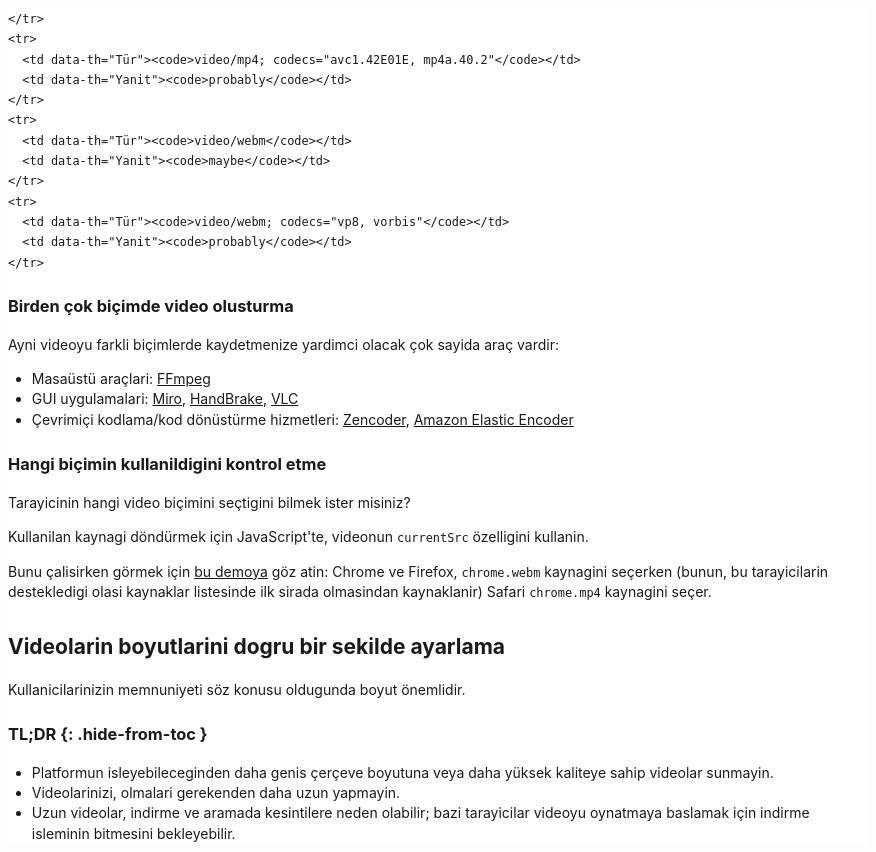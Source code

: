     </tr>
    <tr>
      <td data-th="Tür"><code>video/mp4; codecs="avc1.42E01E, mp4a.40.2"</code></td>
      <td data-th="Yanit"><code>probably</code></td>
    </tr>
    <tr>
      <td data-th="Tür"><code>video/webm</code></td>
      <td data-th="Yanit"><code>maybe</code></td>
    </tr>
    <tr>
      <td data-th="Tür"><code>video/webm; codecs="vp8, vorbis"</code></td>
      <td data-th="Yanit"><code>probably</code></td>
    </tr>
  </tbody>
</table>


### Birden çok biçimde video olusturma

Ayni videoyu farkli biçimlerde kaydetmenize yardimci olacak çok sayida araç vardir:

* Masaüstü araçlari: [FFmpeg](//ffmpeg.org/)
* GUI uygulamalari: [Miro](//www.mirovideoconverter.com/), [HandBrake](//handbrake.fr/), [VLC](//www.videolan.org/)
* Çevrimiçi kodlama/kod dönüstürme hizmetleri: [Zencoder](//en.wikipedia.org/wiki/Zencoder), [Amazon Elastic Encoder](//aws.amazon.com/elastictranscoder)

### Hangi biçimin kullanildigini kontrol etme

Tarayicinin hangi video biçimini seçtigini bilmek ister misiniz?

Kullanilan kaynagi döndürmek için JavaScript'te, videonun `currentSrc` özelligini kullanin.

Bunu çalisirken görmek için <a href="https://googlesamples.github.io/web-fundamentals/fundamentals/design-and-ui/media/video-main.html">bu demoya</a> göz atin: Chrome ve Firefox, `chrome.webm` kaynagini seçerken (bunun, bu tarayicilarin destekledigi olasi kaynaklar listesinde ilk sirada olmasindan kaynaklanir) Safari `chrome.mp4` kaynagini seçer.


## Videolarin boyutlarini dogru bir sekilde ayarlama 




Kullanicilarinizin memnuniyeti söz konusu oldugunda boyut önemlidir.


### TL;DR {: .hide-from-toc }
- Platformun isleyebileceginden daha genis çerçeve boyutuna veya daha yüksek kaliteye sahip videolar sunmayin.
- Videolarinizi, olmalari gerekenden daha uzun yapmayin.
- Uzun videolar, indirme ve aramada kesintilere neden olabilir; bazi tarayicilar videoyu oynatmaya baslamak için indirme isleminin bitmesini bekleyebilir.


